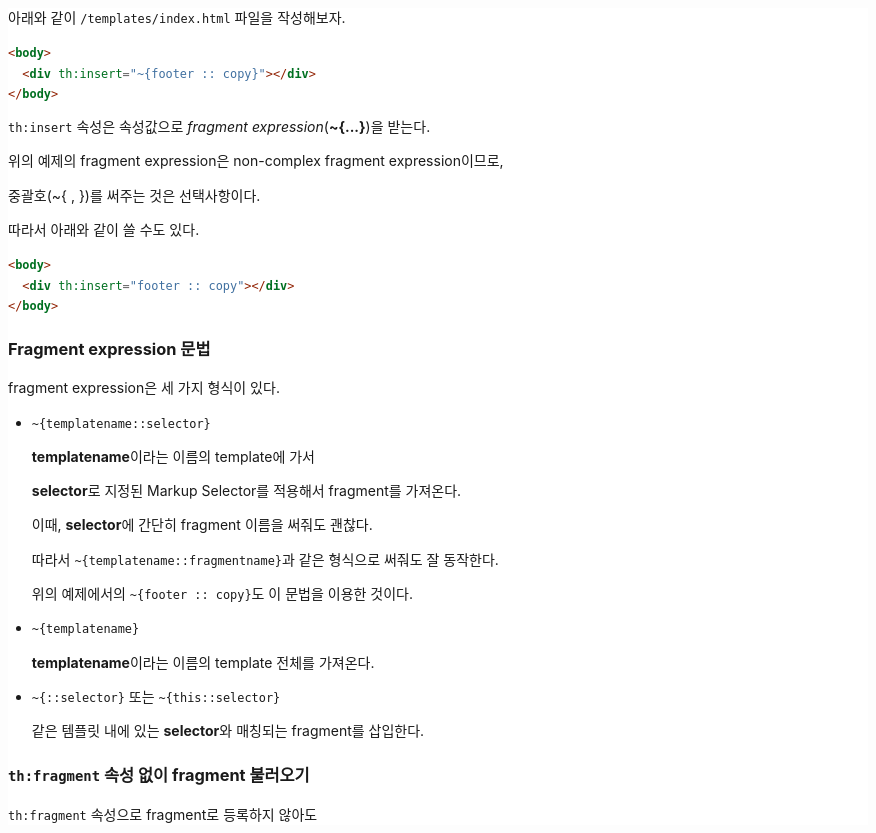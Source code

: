 


아래와 같이 `/templates/index.html` 파일을 작성해보자.

```html
<body>
  <div th:insert="~{footer :: copy}"></div>
</body>
```



`th:insert` 속성은 속성값으로 *fragment expression*(**~{...}**)을 받는다.

위의 예제의 fragment expression은 non-complex fragment expression이므로,

중괄호(~{ , })를 써주는 것은 선택사항이다.

따라서 아래와 같이 쓸 수도 있다.

```html
<body>
  <div th:insert="footer :: copy"></div>
</body>
```





### Fragment expression 문법

fragment expression은 세 가지 형식이 있다.

- `~{templatename::selector}`

  **templatename**이라는 이름의 template에 가서 

  **selector**로 지정된 Markup Selector를 적용해서 fragment를 가져온다.

  

  이때, **selector**에 간단히 fragment 이름을 써줘도 괜찮다.

  따라서 `~{templatename::fragmentname}`과 같은 형식으로 써줘도 잘 동작한다.

  위의 예제에서의 `~{footer :: copy}`도 이 문법을 이용한 것이다.



- `~{templatename}`

  **templatename**이라는 이름의 template 전체를 가져온다.



- `~{::selector}` 또는 `~{this::selector}`

  같은 템플릿 내에 있는 **selector**와 매칭되는 fragment를 삽입한다.





### `th:fragment` 속성 없이 fragment 불러오기

`th:fragment` 속성으로 fragment로 등록하지 않아도 
